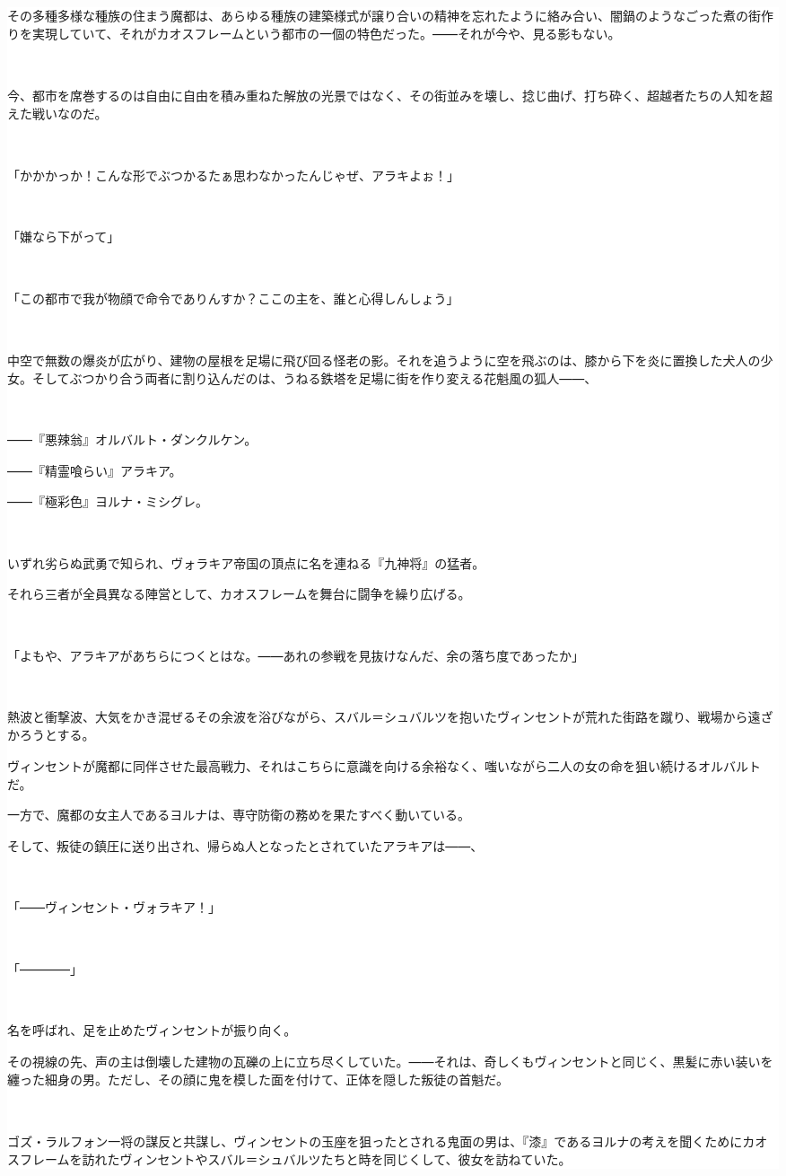 その多種多様な種族の住まう魔都は、あらゆる種族の建築様式が譲り合いの精神を忘れたように絡み合い、闇鍋のようなごった煮の街作りを実現していて、それがカオスフレームという都市の一個の特色だった。――それが今や、見る影もない。

　

今、都市を席巻するのは自由に自由を積み重ねた解放の光景ではなく、その街並みを壊し、捻じ曲げ、打ち砕く、超越者たちの人知を超えた戦いなのだ。

　

「かかかっか！こんな形でぶつかるたぁ思わなかったんじゃぜ、アラキよぉ！」

　

「嫌なら下がって」

　

「この都市で我が物顔で命令でありんすか？ここの主を、誰と心得しんしょう」

　

中空で無数の爆炎が広がり、建物の屋根を足場に飛び回る怪老の影。それを追うように空を飛ぶのは、膝から下を炎に置換した犬人の少女。そしてぶつかり合う両者に割り込んだのは、うねる鉄塔を足場に街を作り変える花魁風の狐人――、

　

――『悪辣翁』オルバルト・ダンクルケン。

――『精霊喰らい』アラキア。

――『極彩色』ヨルナ・ミシグレ。

　

いずれ劣らぬ武勇で知られ、ヴォラキア帝国の頂点に名を連ねる『九神将』の猛者。

それら三者が全員異なる陣営として、カオスフレームを舞台に闘争を繰り広げる。

　

「よもや、アラキアがあちらにつくとはな。――あれの参戦を見抜けなんだ、余の落ち度であったか」

　

熱波と衝撃波、大気をかき混ぜるその余波を浴びながら、スバル＝シュバルツを抱いたヴィンセントが荒れた街路を蹴り、戦場から遠ざかろうとする。

ヴィンセントが魔都に同伴させた最高戦力、それはこちらに意識を向ける余裕なく、嗤いながら二人の女の命を狙い続けるオルバルトだ。

一方で、魔都の女主人であるヨルナは、専守防衛の務めを果たすべく動いている。

そして、叛徒の鎮圧に送り出され、帰らぬ人となったとされていたアラキアは――、

　

「――ヴィンセント・ヴォラキア！」

　

「――――」

　

名を呼ばれ、足を止めたヴィンセントが振り向く。

その視線の先、声の主は倒壊した建物の瓦礫の上に立ち尽くしていた。――それは、奇しくもヴィンセントと同じく、黒髪に赤い装いを纏った細身の男。ただし、その顔に鬼を模した面を付けて、正体を隠した叛徒の首魁だ。

　

ゴズ・ラルフォン一将の謀反と共謀し、ヴィンセントの玉座を狙ったとされる鬼面の男は、『漆』であるヨルナの考えを聞くためにカオスフレームを訪れたヴィンセントやスバル＝シュバルツたちと時を同じくして、彼女を訪ねていた。
